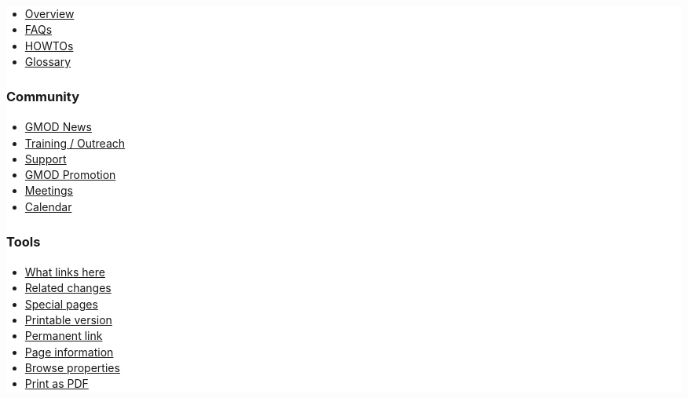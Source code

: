 - <span id="n-Overview">[Overview](Overview)</span>
- <span id="n-FAQs">[FAQs](Category:FAQ)</span>
- <span id="n-HOWTOs">[HOWTOs](Category:HOWTO)</span>
- <span id="n-Glossary">[Glossary](Glossary)</span>

</div>

</div>

<div id="p-Community" class="portal" role="navigation"
aria-labelledby="p-Community-label">

### Community

<div class="body">

- <span id="n-GMOD-News">[GMOD News](GMOD_News)</span>
- <span id="n-Training-.2F-Outreach">[Training /
  Outreach](Training_and_Outreach)</span>
- <span id="n-Support">[Support](Support)</span>
- <span id="n-GMOD-Promotion">[GMOD Promotion](GMOD_Promotion)</span>
- <span id="n-Meetings">[Meetings](Meetings)</span>
- <span id="n-Calendar">[Calendar](Calendar)</span>

</div>

</div>

<div id="p-tb" class="portal" role="navigation"
aria-labelledby="p-tb-label">

### Tools

<div class="body">

- <span id="t-whatlinkshere"><a href="Special:WhatLinksHere/Galaxy_Tutorial_2011" accesskey="j"
  title="A list of all wiki pages that link here [j]">What links here</a></span>
- <span id="t-recentchangeslinked"><a href="Special:RecentChangesLinked/Galaxy_Tutorial_2011" accesskey="k"
  title="Recent changes in pages linked from this page [k]">Related
  changes</a></span>
- <span id="t-specialpages"><a href="Special:SpecialPages" accesskey="q"
  title="A list of all special pages [q]">Special pages</a></span>
- <span id="t-print"><a
  href="http://gmod.org/mediawiki/index.php?title=Galaxy_Tutorial_2011&amp;printable=yes"
  rel="alternate" accesskey="p"
  title="Printable version of this page [p]">Printable version</a></span>
- <span id="t-permalink">[Permanent
  link](http://gmod.org/mediawiki/index.php?title=Galaxy_Tutorial_2011&oldid=23066 "Permanent link to this revision of the page")</span>
- <span id="t-info">[Page
  information](http://gmod.org/mediawiki/index.php?title=Galaxy_Tutorial_2011&action=info)</span>
- <span id="t-smwbrowselink"><a href="Special:Browse/Galaxy_Tutorial_2011" rel="smw-browse">Browse
  properties</a></span>
- <span id="t-pdf">[Print as
  PDF](http://gmod.org/mediawiki/index.php?title=Special:PdfPrint&page=Galaxy_Tutorial_2011)</span>
